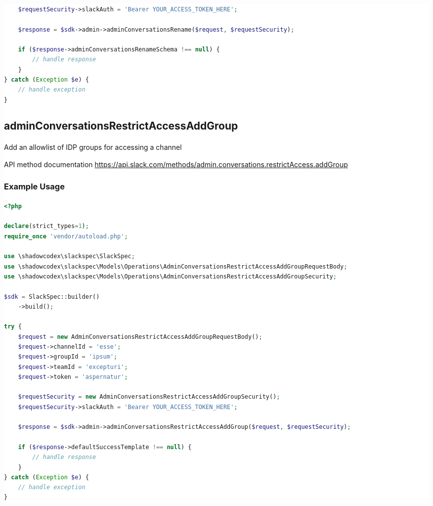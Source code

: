 ```php
    $requestSecurity->slackAuth = 'Bearer YOUR_ACCESS_TOKEN_HERE';

    $response = $sdk->admin->adminConversationsRename($request, $requestSecurity);

    if ($response->adminConversationsRenameSchema !== null) {
        // handle response
    }
} catch (Exception $e) {
    // handle exception
}
```

## adminConversationsRestrictAccessAddGroup

Add an allowlist of IDP groups for accessing a channel

API method documentation
<https://api.slack.com/methods/admin.conversations.restrictAccess.addGroup>

### Example Usage

```php
<?php

declare(strict_types=1);
require_once 'vendor/autoload.php';

use \shadowcodex\slackspec\SlackSpec;
use \shadowcodex\slackspec\Models\Operations\AdminConversationsRestrictAccessAddGroupRequestBody;
use \shadowcodex\slackspec\Models\Operations\AdminConversationsRestrictAccessAddGroupSecurity;

$sdk = SlackSpec::builder()
    ->build();

try {
    $request = new AdminConversationsRestrictAccessAddGroupRequestBody();
    $request->channelId = 'esse';
    $request->groupId = 'ipsum';
    $request->teamId = 'excepturi';
    $request->token = 'aspernatur';

    $requestSecurity = new AdminConversationsRestrictAccessAddGroupSecurity();
    $requestSecurity->slackAuth = 'Bearer YOUR_ACCESS_TOKEN_HERE';

    $response = $sdk->admin->adminConversationsRestrictAccessAddGroup($request, $requestSecurity);

    if ($response->defaultSuccessTemplate !== null) {
        // handle response
    }
} catch (Exception $e) {
    // handle exception
}
```

